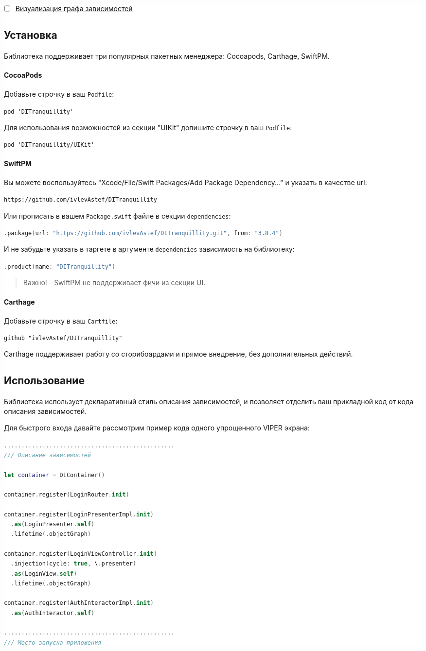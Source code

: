 - [ ] [Визуализация графа зависимостей](Documentation/ru/graph/visualization_graph.md)

## Установка
Библиотека поддерживает три популярных пакетных менеджера: Cocoapods, Carthage, SwiftPM.

#### CocoaPods
Добавьте строчку в ваш `Podfile`: 
```
pod 'DITranquillity'
``` 
Для использования возможностей из секции "UIKit" допишите строчку в ваш `Podfile`:
```
pod 'DITranquillity/UIKit'
```

#### SwiftPM
Вы можете воспользуйтесь "Xcode/File/Swift Packages/Add Package Dependency..." и указать в качестве url:
```
https://github.com/ivlevAstef/DITranquillity
```
Или прописать в вашем `Package.swift` файле в секции `dependencies`:
```Swift
.package(url: "https://github.com/ivlevAstef/DITranquillity.git", from: "3.8.4")
```
И не забудьте указать в таргете в аргументе `dependencies` зависимость на библиотеку:
```Swift
.product(name: "DITranquillity")
```
> Важно! - SwiftPM не поддерживает фичи из секции UI.

#### Carthage
Добавьте строчку в ваш `Cartfile`:
```
github "ivlevAstef/DITranquillity"
```
Carthage поддерживает работу со сторибоардами и прямое внедрение, без дополнительных действий.

## Использование
Библиотека использует декларативный стиль описания зависимостей, и позволяет отделить ваш прикладной код от кода описания зависимостей.

Для быстрого входа давайте рассмотрим пример кода одного упрощенного VIPER экрана:
```Swift
.................................................
/// Описание зависимостей

let container = DIContainer()

container.register(LoginRouter.init)

container.register(LoginPresenterImpl.init)
  .as(LoginPresenter.self)
  .lifetime(.objectGraph)

container.register(LoginViewController.init)
  .injection(cycle: true, \.presenter)
  .as(LoginView.self)
  .lifetime(.objectGraph)

container.register(AuthInteractorImpl.init)
  .as(AuthInteractor.self)

.................................................
/// Место запуска приложения
```
